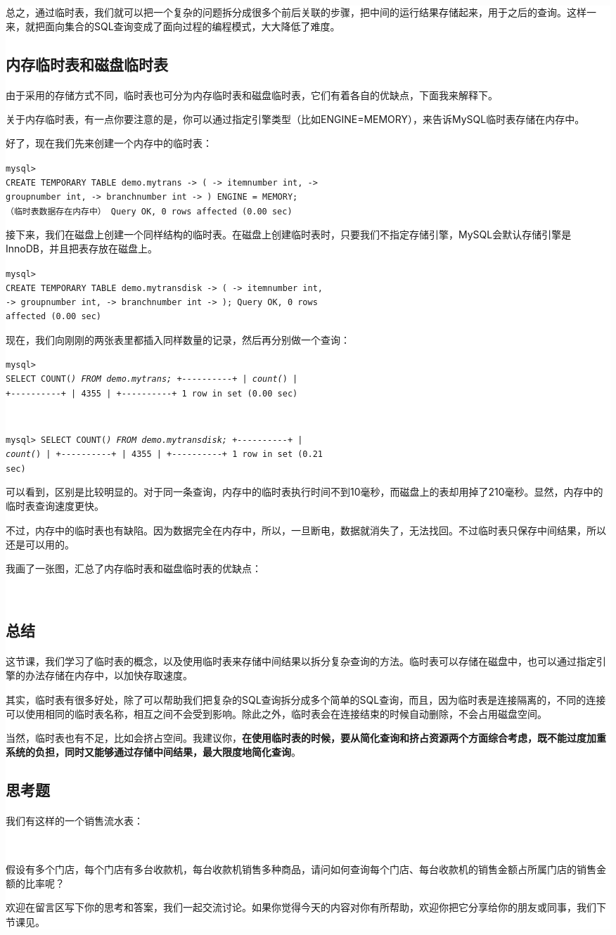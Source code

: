 </code></pre><p>总之，通过临时表，我们就可以把一个复杂的问题拆分成很多个前后关联的步骤，把中间的运行结果存储起来，用于之后的查询。这样一来，就把面向集合的SQL查询变成了面向过程的编程模式，大大降低了难度。</p><h2>内存临时表和磁盘临时表</h2><p>由于采用的存储方式不同，临时表也可分为内存临时表和磁盘临时表，它们有着各自的优缺点，下面我来解释下。</p><p>关于内存临时表，有一点你要注意的是，你可以通过指定引擎类型（比如ENGINE=MEMORY），来告诉MySQL临时表存储在内存中。</p><p>好了，现在我们先来创建一个内存中的临时表：</p><pre><code>mysql&gt; CREATE TEMPORARY TABLE demo.mytrans
-&gt; (
-&gt; itemnumber int,
-&gt; groupnumber int,
-&gt; branchnumber int
-&gt; ) ENGINE = MEMORY; （临时表数据存在内存中）
Query OK, 0 rows affected (0.00 sec)
</code></pre><p>接下来，我们在磁盘上创建一个同样结构的临时表。在磁盘上创建临时表时，只要我们不指定存储引擎，MySQL会默认存储引擎是InnoDB，并且把表存放在磁盘上。</p><pre><code>mysql&gt; CREATE TEMPORARY TABLE demo.mytransdisk
-&gt; (
-&gt; itemnumber int,
-&gt; groupnumber int,
-&gt; branchnumber int
-&gt; );
Query OK, 0 rows affected (0.00 sec)
</code></pre><p>现在，我们向刚刚的两张表里都插入同样数量的记录，然后再分别做一个查询：</p><pre><code>mysql&gt; SELECT COUNT(*) FROM demo.mytrans;
+----------+
| count(*) |
+----------+
| 4355 |
+----------+
1 row in set (0.00 sec)
 
mysql&gt; SELECT COUNT(*) FROM demo.mytransdisk;
+----------+
| count(*) |
+----------+
| 4355 |
+----------+
1 row in set (0.21 sec)
</code></pre><p>可以看到，区别是比较明显的。对于同一条查询，内存中的临时表执行时间不到10毫秒，而磁盘上的表却用掉了210毫秒。显然，内存中的临时表查询速度更快。</p><p>不过，内存中的临时表也有缺陷。因为数据完全在内存中，所以，一旦断电，数据就消失了，无法找回。不过临时表只保存中间结果，所以还是可以用的。</p><p>我画了一张图，汇总了内存临时表和磁盘临时表的优缺点：</p><p><img src="https://static001.geekbang.org/resource/image/c5/bf/c5f3d549f5f0fd72e74ec9c5441467bf.jpeg" alt=""></p><h2>总结</h2><p>这节课，我们学习了临时表的概念，以及使用临时表来存储中间结果以拆分复杂查询的方法。临时表可以存储在磁盘中，也可以通过指定引擎的办法存储在内存中，以加快存取速度。</p><p>其实，临时表有很多好处，除了可以帮助我们把复杂的SQL查询拆分成多个简单的SQL查询，而且，因为临时表是连接隔离的，不同的连接可以使用相同的临时表名称，相互之间不会受到影响。除此之外，临时表会在连接结束的时候自动删除，不会占用磁盘空间。</p><p>当然，临时表也有不足，比如会挤占空间。我建议你，<strong>在使用临时表的时候，要从简化查询和挤占资源两个方面综合考虑，既不能过度加重系统的负担，同时又能够通过存储中间结果，最大限度地简化查询</strong>。</p><h2>思考题</h2><p>我们有这样的一个销售流水表：</p><p><img src="https://static001.geekbang.org/resource/image/a9/b6/a970618a3807cyyeeaf28ac57fa034b6.jpeg" alt=""></p><p>假设有多个门店，每个门店有多台收款机，每台收款机销售多种商品，请问如何查询每个门店、每台收款机的销售金额占所属门店的销售金额的比率呢？</p><p>欢迎在留言区写下你的思考和答案，我们一起交流讨论。如果你觉得今天的内容对你有所帮助，欢迎你把它分享给你的朋友或同事，我们下节课见。</p>
<style>
    ul {
      list-style: none;
      display: block;
      list-style-type: disc;
      margin-block-start: 1em;
      margin-block-end: 1em;
      margin-inline-start: 0px;
      margin-inline-end: 0px;
      padding-inline-start: 40px;
    }
    li {
      display: list-item;
      text-align: -webkit-match-parent;
    }
    ._2sjJGcOH_0 {
      list-style-position: inside;
      width: 100%;
      display: -webkit-box;
      display: -ms-flexbox;
      display: flex;
      -webkit-box-orient: horizontal;
      -webkit-box-direction: normal;
      -ms-flex-direction: row;
      flex-direction: row;
      margin-top: 26px;